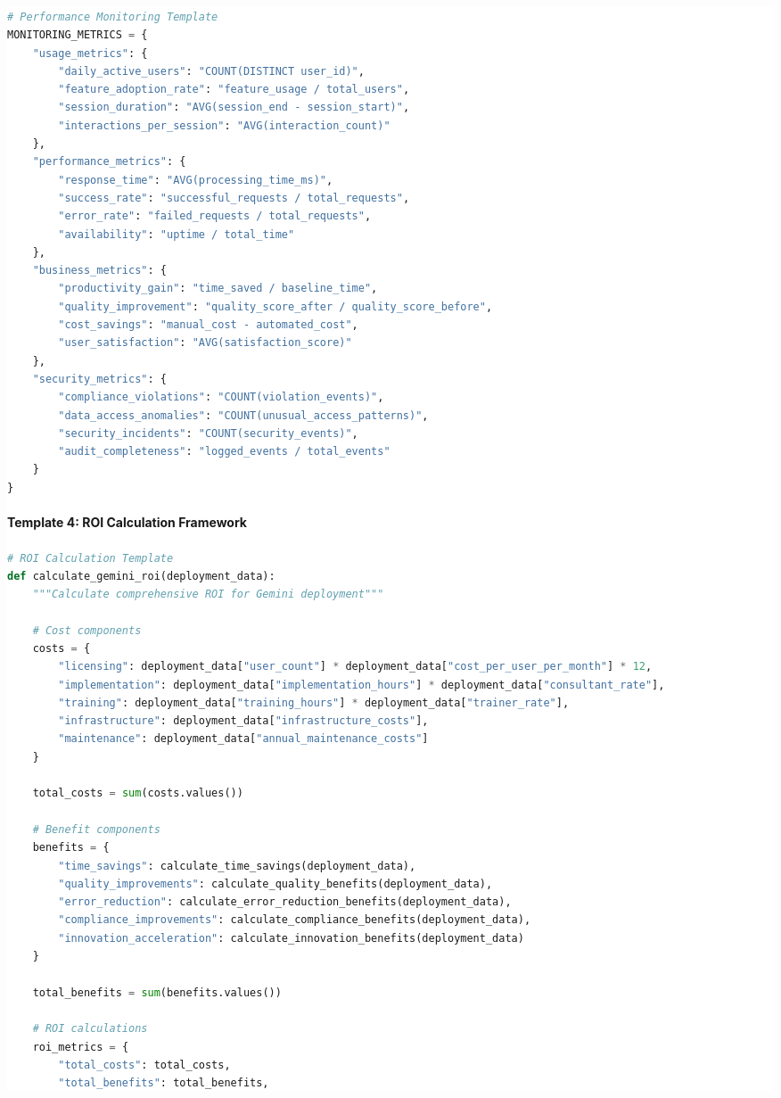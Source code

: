 ```python
# Performance Monitoring Template
MONITORING_METRICS = {
    "usage_metrics": {
        "daily_active_users": "COUNT(DISTINCT user_id)",
        "feature_adoption_rate": "feature_usage / total_users",
        "session_duration": "AVG(session_end - session_start)",
        "interactions_per_session": "AVG(interaction_count)"
    },
    "performance_metrics": {
        "response_time": "AVG(processing_time_ms)",
        "success_rate": "successful_requests / total_requests",
        "error_rate": "failed_requests / total_requests",
        "availability": "uptime / total_time"
    },
    "business_metrics": {
        "productivity_gain": "time_saved / baseline_time",
        "quality_improvement": "quality_score_after / quality_score_before",
        "cost_savings": "manual_cost - automated_cost",
        "user_satisfaction": "AVG(satisfaction_score)"
    },
    "security_metrics": {
        "compliance_violations": "COUNT(violation_events)",
        "data_access_anomalies": "COUNT(unusual_access_patterns)",
        "security_incidents": "COUNT(security_events)",
        "audit_completeness": "logged_events / total_events"
    }
}
```

#### Template 4: ROI Calculation Framework

```python
# ROI Calculation Template
def calculate_gemini_roi(deployment_data):
    """Calculate comprehensive ROI for Gemini deployment"""
    
    # Cost components
    costs = {
        "licensing": deployment_data["user_count"] * deployment_data["cost_per_user_per_month"] * 12,
        "implementation": deployment_data["implementation_hours"] * deployment_data["consultant_rate"],
        "training": deployment_data["training_hours"] * deployment_data["trainer_rate"],
        "infrastructure": deployment_data["infrastructure_costs"],
        "maintenance": deployment_data["annual_maintenance_costs"]
    }
    
    total_costs = sum(costs.values())
    
    # Benefit components
    benefits = {
        "time_savings": calculate_time_savings(deployment_data),
        "quality_improvements": calculate_quality_benefits(deployment_data),
        "error_reduction": calculate_error_reduction_benefits(deployment_data),
        "compliance_improvements": calculate_compliance_benefits(deployment_data),
        "innovation_acceleration": calculate_innovation_benefits(deployment_data)
    }
    
    total_benefits = sum(benefits.values())
    
    # ROI calculations
    roi_metrics = {
        "total_costs": total_costs,
        "total_benefits": total_benefits,
```